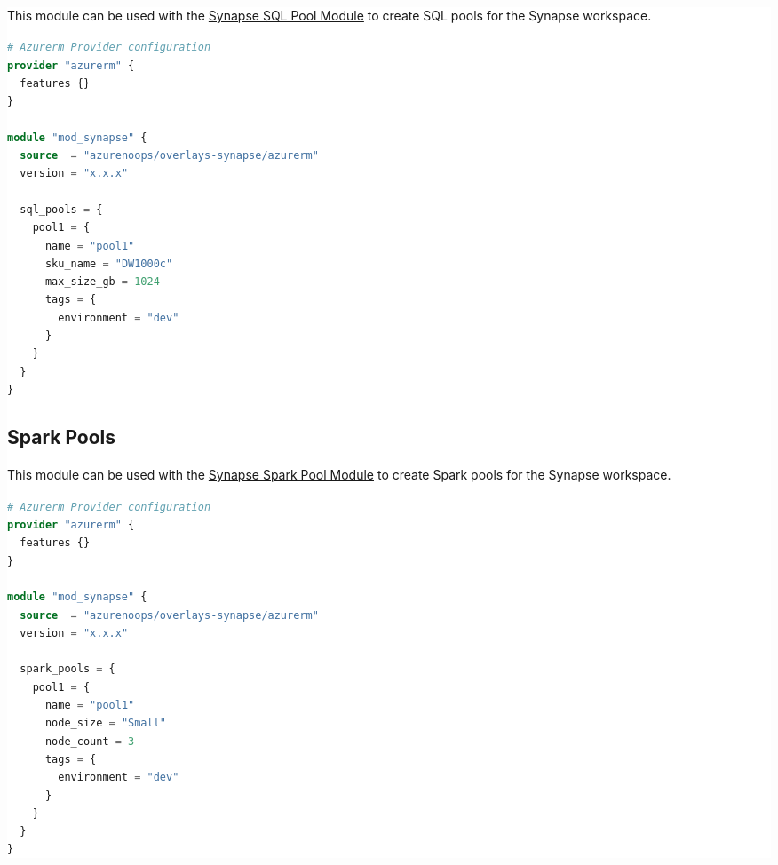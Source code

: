 This module can be used with the [Synapse SQL Pool Module](https://registry.terraform.io/providers/hashicorp/azurerm/latest/docs/resources/synapse_sql_pool) to create SQL pools for the Synapse workspace.

```terraform
# Azurerm Provider configuration
provider "azurerm" {
  features {}
}

module "mod_synapse" {
  source  = "azurenoops/overlays-synapse/azurerm"
  version = "x.x.x"

  sql_pools = {
    pool1 = {
      name = "pool1"
      sku_name = "DW1000c"
      max_size_gb = 1024
      tags = {
        environment = "dev"
      }
    }
  }
}

```

## Spark Pools

This module can be used with the [Synapse Spark Pool Module](https://registry.terraform.io/providers/hashicorp/azurerm/latest/docs/resources/synapse_spark_pool) to create Spark pools for the Synapse workspace. 

```terraform
# Azurerm Provider configuration
provider "azurerm" {
  features {}
}

module "mod_synapse" {
  source  = "azurenoops/overlays-synapse/azurerm"
  version = "x.x.x"

  spark_pools = {
    pool1 = {
      name = "pool1"
      node_size = "Small"
      node_count = 3
      tags = {
        environment = "dev"
      }
    }
  }
}

```
